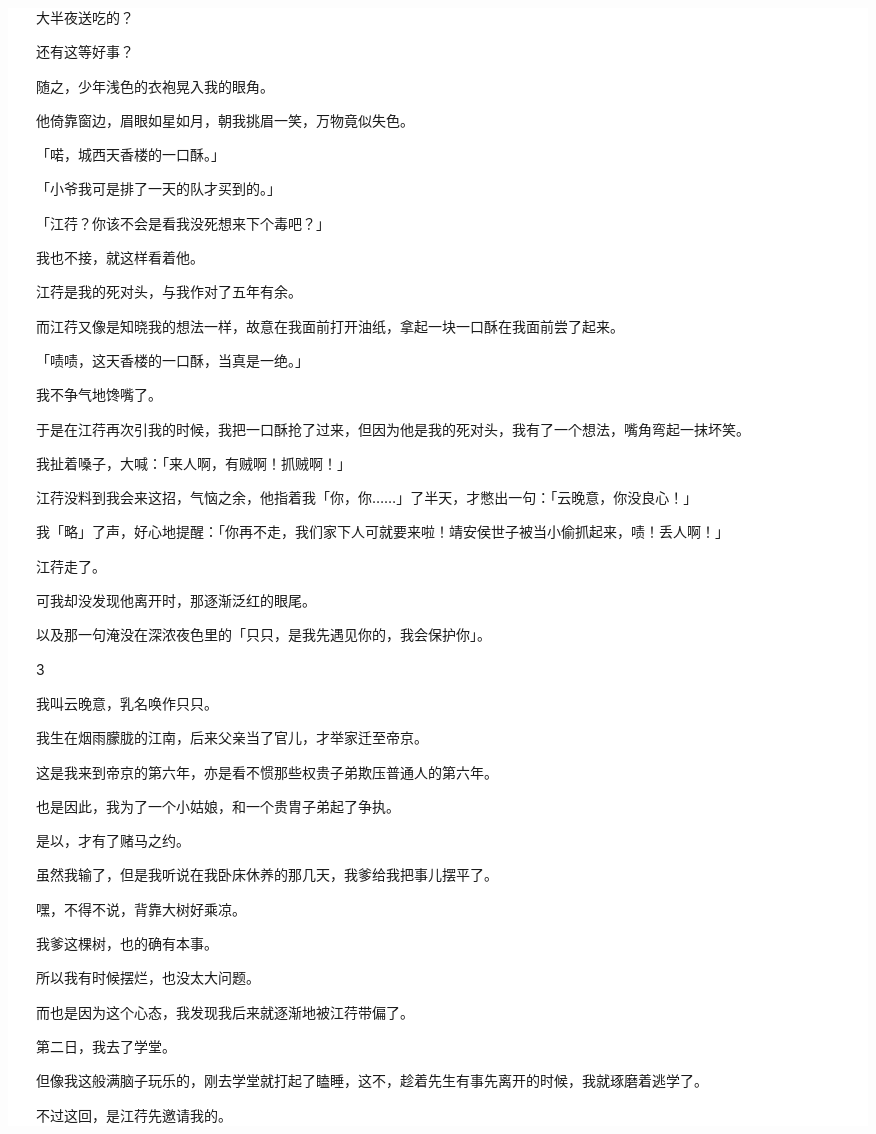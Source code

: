 &emsp;&emsp;大半夜送吃的？  
  
&emsp;&emsp;还有这等好事？  
  
&emsp;&emsp;随之，少年浅色的衣袍晃入我的眼角。  
  
&emsp;&emsp;他倚靠窗边，眉眼如星如月，朝我挑眉一笑，万物竟似失色。  
  
&emsp;&emsp;「喏，城西天香楼的一口酥。」  
  
&emsp;&emsp;「小爷我可是排了一天的队才买到的。」  
  
&emsp;&emsp;「江荇？你该不会是看我没死想来下个毒吧？」  
  
&emsp;&emsp;我也不接，就这样看着他。  
  
&emsp;&emsp;江荇是我的死对头，与我作对了五年有余。  
  
&emsp;&emsp;而江荇又像是知晓我的想法一样，故意在我面前打开油纸，拿起一块一口酥在我面前尝了起来。  
  
&emsp;&emsp;「啧啧，这天香楼的一口酥，当真是一绝。」  
  
&emsp;&emsp;我不争气地馋嘴了。  
  
&emsp;&emsp;于是在江荇再次引我的时候，我把一口酥抢了过来，但因为他是我的死对头，我有了一个想法，嘴角弯起一抹坏笑。  
  
&emsp;&emsp;我扯着嗓子，大喊：「来人啊，有贼啊！抓贼啊！」  
  
&emsp;&emsp;江荇没料到我会来这招，气恼之余，他指着我「你，你……」了半天，才憋出一句：「云晚意，你没良心！」  
  
&emsp;&emsp;我「略」了声，好心地提醒：「你再不走，我们家下人可就要来啦！靖安侯世子被当小偷抓起来，啧！丢人啊！」  
  
&emsp;&emsp;江荇走了。  
  
&emsp;&emsp;可我却没发现他离开时，那逐渐泛红的眼尾。  
  
&emsp;&emsp;以及那一句淹没在深浓夜色里的「只只，是我先遇见你的，我会保护你」。  
  
&emsp;&emsp;3  
  
&emsp;&emsp;我叫云晚意，乳名唤作只只。  
  
&emsp;&emsp;我生在烟雨朦胧的江南，后来父亲当了官儿，才举家迁至帝京。  
  
&emsp;&emsp;这是我来到帝京的第六年，亦是看不惯那些权贵子弟欺压普通人的第六年。  
  
&emsp;&emsp;也是因此，我为了一个小姑娘，和一个贵胄子弟起了争执。  
  
&emsp;&emsp;是以，才有了赌马之约。  
  
&emsp;&emsp;虽然我输了，但是我听说在我卧床休养的那几天，我爹给我把事儿摆平了。  
  
&emsp;&emsp;嘿，不得不说，背靠大树好乘凉。  
  
&emsp;&emsp;我爹这棵树，也的确有本事。  
  
&emsp;&emsp;所以我有时候摆烂，也没太大问题。  
  
&emsp;&emsp;而也是因为这个心态，我发现我后来就逐渐地被江荇带偏了。  
  
&emsp;&emsp;第二日，我去了学堂。  
  
&emsp;&emsp;但像我这般满脑子玩乐的，刚去学堂就打起了瞌睡，这不，趁着先生有事先离开的时候，我就琢磨着逃学了。  
  
&emsp;&emsp;不过这回，是江荇先邀请我的。  
  